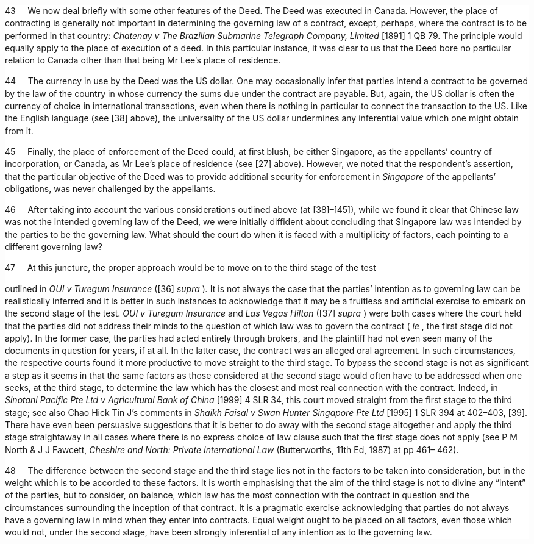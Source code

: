 43     We now deal briefly with some other features of the Deed. The Deed was executed in Canada. However, the place of contracting is generally not important in determining the governing law of a contract, except, perhaps, where the contract is to be performed in that country: _Chatenay v The Brazilian Submarine Telegraph Company, Limited_ [1891] 1 QB 79. The principle would equally apply to the place of execution of a deed. In this particular instance, it was clear to us that the Deed bore no particular relation to Canada other than that being Mr Lee’s place of residence. 

44     The currency in use by the Deed was the US dollar. One may occasionally infer that parties intend a contract to be governed by the law of the country in whose currency the sums due under the contract are payable. But, again, the US dollar is often the currency of choice in international transactions, even when there is nothing in particular to connect the transaction to the US. Like the English language (see [38] above), the universality of the US dollar undermines any inferential value which one might obtain from it. 

45     Finally, the place of enforcement of the Deed could, at first blush, be either Singapore, as the appellants’ country of incorporation, or Canada, as Mr Lee’s place of residence (see [27] above). However, we noted that the respondent’s assertion, that the particular objective of the Deed was to provide additional security for enforcement in _Singapore_ of the appellants’ obligations, was never challenged by the appellants. 

46     After taking into account the various considerations outlined above (at [38]–[45]), while we found it clear that Chinese law was not the intended governing law of the Deed, we were initially diffident about concluding that Singapore law was intended by the parties to be the governing law. What should the court do when it is faced with a multiplicity of factors, each pointing to a different governing law? 

47     At this juncture, the proper approach would be to move on to the third stage of the test 


outlined in _OUI v Turegum Insurance_ ([36] _supra_ )_._ It is not always the case that the parties’ intention as to governing law can be realistically inferred and it is better in such instances to acknowledge that it may be a fruitless and artificial exercise to embark on the second stage of the test. _OUI v Turegum Insurance_ and _Las Vegas Hilton_ ([37] _supra_ ) were both cases where the court held that the parties did not address their minds to the question of which law was to govern the contract ( _ie_ , the first stage did not apply). In the former case, the parties had acted entirely through brokers, and the plaintiff had not even seen many of the documents in question for years, if at all. In the latter case, the contract was an alleged oral agreement. In such circumstances, the respective courts found it more productive to move straight to the third stage. To bypass the second stage is not as significant a step as it seems in that the same factors as those considered at the second stage would often have to be addressed when one seeks, at the third stage, to determine the law which has the closest and most real connection with the contract. Indeed, in _Sinotani Pacific Pte Ltd v Agricultural Bank of China_ <span class="citation">[1999] 4 SLR 34</span>, this court moved straight from the first stage to the third stage; see also Chao Hick Tin J’s comments in _Shaikh Faisal v Swan Hunter Singapore Pte Ltd_ <span class="citation">[1995] 1 SLR 394</span> at 402–403, [39]. There have even been persuasive suggestions that it is better to do away with the second stage altogether and apply the third stage straightaway in all cases where there is no express choice of law clause such that the first stage does not apply (see P M North & J J Fawcett, _Cheshire and North: Private International Law_ (Butterworths, 11th Ed, 1987) at pp 461– 462). 

48     The difference between the second stage and the third stage lies not in the factors to be taken into consideration, but in the weight which is to be accorded to these factors. It is worth emphasising that the aim of the third stage is not to divine any “intent” of the parties, but to consider, on balance, which law has the most connection with the contract in question and the circumstances surrounding the inception of that contract. It is a pragmatic exercise acknowledging that parties do not always have a governing law in mind when they enter into contracts. Equal weight ought to be placed on all factors, even those which would not, under the second stage, have been strongly inferential of any intention as to the governing law. 
